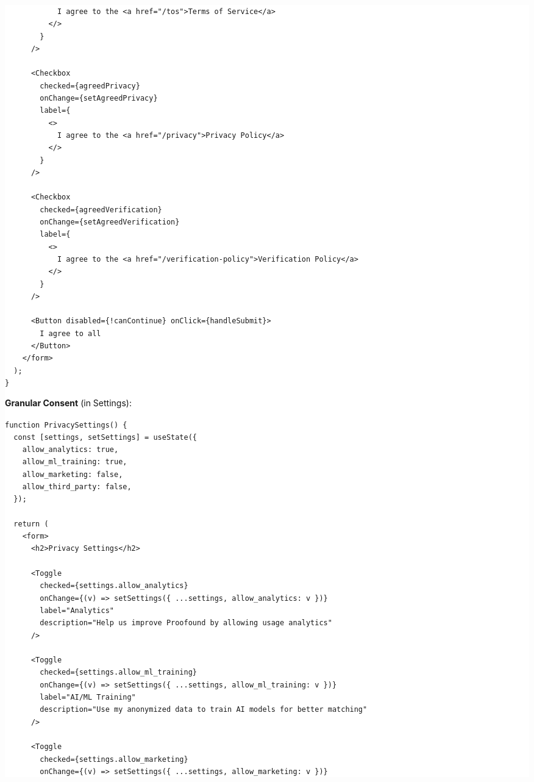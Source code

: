 ```tsx
            I agree to the <a href="/tos">Terms of Service</a>
          </>
        }
      />

      <Checkbox
        checked={agreedPrivacy}
        onChange={setAgreedPrivacy}
        label={
          <>
            I agree to the <a href="/privacy">Privacy Policy</a>
          </>
        }
      />

      <Checkbox
        checked={agreedVerification}
        onChange={setAgreedVerification}
        label={
          <>
            I agree to the <a href="/verification-policy">Verification Policy</a>
          </>
        }
      />

      <Button disabled={!canContinue} onClick={handleSubmit}>
        I agree to all
      </Button>
    </form>
  );
}
```

**Granular Consent** (in Settings):
```tsx
function PrivacySettings() {
  const [settings, setSettings] = useState({
    allow_analytics: true,
    allow_ml_training: true,
    allow_marketing: false,
    allow_third_party: false,
  });

  return (
    <form>
      <h2>Privacy Settings</h2>

      <Toggle
        checked={settings.allow_analytics}
        onChange={(v) => setSettings({ ...settings, allow_analytics: v })}
        label="Analytics"
        description="Help us improve Proofound by allowing usage analytics"
      />

      <Toggle
        checked={settings.allow_ml_training}
        onChange={(v) => setSettings({ ...settings, allow_ml_training: v })}
        label="AI/ML Training"
        description="Use my anonymized data to train AI models for better matching"
      />

      <Toggle
        checked={settings.allow_marketing}
        onChange={(v) => setSettings({ ...settings, allow_marketing: v })}
```